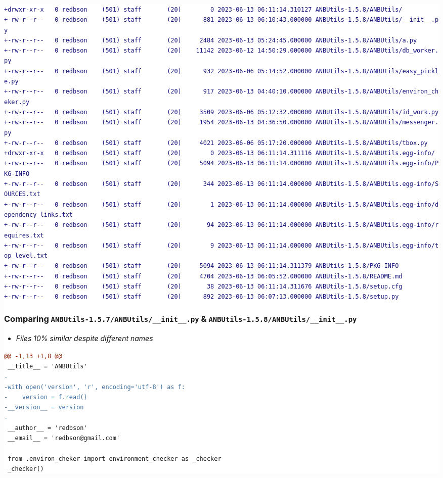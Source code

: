 ```diff
+drwxr-xr-x   0 redbson    (501) staff       (20)        0 2023-06-13 06:11:14.310127 ANBUtils-1.5.8/ANBUtils/
+-rw-r--r--   0 redbson    (501) staff       (20)      881 2023-06-13 06:10:43.000000 ANBUtils-1.5.8/ANBUtils/__init__.py
+-rw-r--r--   0 redbson    (501) staff       (20)     2484 2023-06-13 05:24:45.000000 ANBUtils-1.5.8/ANBUtils/a.py
+-rw-r--r--   0 redbson    (501) staff       (20)    11142 2023-06-12 14:50:29.000000 ANBUtils-1.5.8/ANBUtils/db_worker.py
+-rw-r--r--   0 redbson    (501) staff       (20)      932 2023-06-06 05:14:52.000000 ANBUtils-1.5.8/ANBUtils/easy_pickle.py
+-rw-r--r--   0 redbson    (501) staff       (20)      917 2023-06-13 04:40:10.000000 ANBUtils-1.5.8/ANBUtils/environ_cheker.py
+-rw-r--r--   0 redbson    (501) staff       (20)     3509 2023-06-06 05:12:32.000000 ANBUtils-1.5.8/ANBUtils/id_work.py
+-rw-r--r--   0 redbson    (501) staff       (20)     1954 2023-06-13 04:36:50.000000 ANBUtils-1.5.8/ANBUtils/messenger.py
+-rw-r--r--   0 redbson    (501) staff       (20)     4021 2023-06-06 05:17:20.000000 ANBUtils-1.5.8/ANBUtils/tbox.py
+drwxr-xr-x   0 redbson    (501) staff       (20)        0 2023-06-13 06:11:14.311116 ANBUtils-1.5.8/ANBUtils.egg-info/
+-rw-r--r--   0 redbson    (501) staff       (20)     5094 2023-06-13 06:11:14.000000 ANBUtils-1.5.8/ANBUtils.egg-info/PKG-INFO
+-rw-r--r--   0 redbson    (501) staff       (20)      344 2023-06-13 06:11:14.000000 ANBUtils-1.5.8/ANBUtils.egg-info/SOURCES.txt
+-rw-r--r--   0 redbson    (501) staff       (20)        1 2023-06-13 06:11:14.000000 ANBUtils-1.5.8/ANBUtils.egg-info/dependency_links.txt
+-rw-r--r--   0 redbson    (501) staff       (20)       94 2023-06-13 06:11:14.000000 ANBUtils-1.5.8/ANBUtils.egg-info/requires.txt
+-rw-r--r--   0 redbson    (501) staff       (20)        9 2023-06-13 06:11:14.000000 ANBUtils-1.5.8/ANBUtils.egg-info/top_level.txt
+-rw-r--r--   0 redbson    (501) staff       (20)     5094 2023-06-13 06:11:14.311379 ANBUtils-1.5.8/PKG-INFO
+-rw-r--r--   0 redbson    (501) staff       (20)     4704 2023-06-13 06:05:52.000000 ANBUtils-1.5.8/README.md
+-rw-r--r--   0 redbson    (501) staff       (20)       38 2023-06-13 06:11:14.311676 ANBUtils-1.5.8/setup.cfg
+-rw-r--r--   0 redbson    (501) staff       (20)      892 2023-06-13 06:07:13.000000 ANBUtils-1.5.8/setup.py
```

### Comparing `ANBUtils-1.5.7/ANBUtils/__init__.py` & `ANBUtils-1.5.8/ANBUtils/__init__.py`

 * *Files 10% similar despite different names*

```diff
@@ -1,13 +1,8 @@
 __title__ = 'ANBUtils'
-
-with open('version', 'r', encoding='utf-8') as f:
-    version = f.read()
-__version__ = version
-
 __author__ = 'redbson'
 __email__ = 'redbson@gmail.com'
 
 from .environ_cheker import environment_checker as _checker
 _checker()
```
